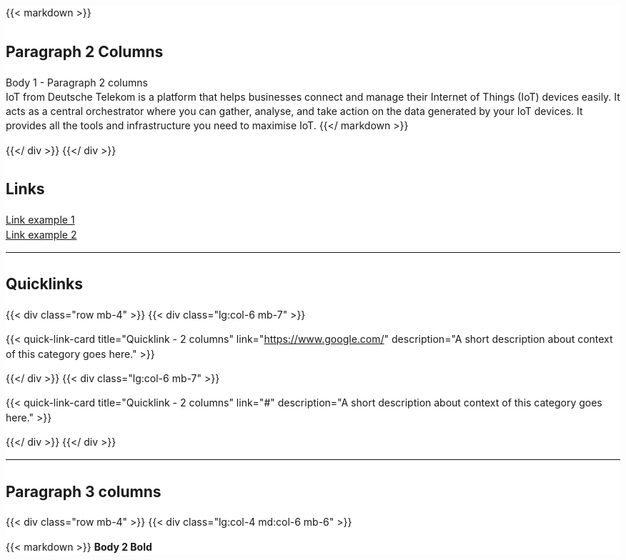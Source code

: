   {{< markdown >}}
  ## Paragraph 2 Columns
  Body 1 - Paragraph 2 columns <br/>
  IoT from Deutsche Telekom is a platform that helps businesses connect and manage their Internet of Things (IoT) devices easily. It acts as a central orchestrator where you can gather, analyse, and take action on the data generated by your IoT devices. It provides all the tools and infrastructure you need to maximise IoT.
  {{</ markdown >}}

  {{</ div >}}
{{</ div >}}


## Links

[Link example 1](#) <br/>
[Link example 2](#)


--------


## Quicklinks

{{< div class="row mb-4" >}}
  {{< div class="lg:col-6 mb-7" >}}
    
  {{< quick-link-card 
    title="Quicklink - 2 columns" 
    link="https://www.google.com/" 
    description="A short description about context of this category goes here." >}}

  {{</ div >}}
  {{< div class="lg:col-6 mb-7" >}}
    
  {{< quick-link-card 
    title="Quicklink - 2 columns" 
    link="#" 
    description="A short description about context of this category goes here." >}}

  {{</ div >}}
{{</ div >}}


------


## Paragraph 3 columns

{{< div class="row mb-4" >}}
  {{< div class="lg:col-4 md:col-6 mb-6" >}}
    
  {{< markdown >}}
  **Body 2 Bold** <br/>
  